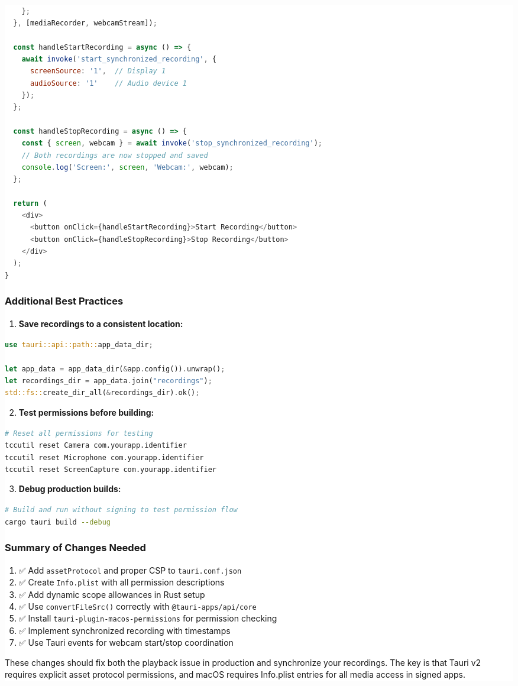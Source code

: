 ```javascript
    };
  }, [mediaRecorder, webcamStream]);
  
  const handleStartRecording = async () => {
    await invoke('start_synchronized_recording', {
      screenSource: '1',  // Display 1
      audioSource: '1'    // Audio device 1
    });
  };
  
  const handleStopRecording = async () => {
    const { screen, webcam } = await invoke('stop_synchronized_recording');
    // Both recordings are now stopped and saved
    console.log('Screen:', screen, 'Webcam:', webcam);
  };
  
  return (
    <div>
      <button onClick={handleStartRecording}>Start Recording</button>
      <button onClick={handleStopRecording}>Stop Recording</button>
    </div>
  );
}
```

### Additional Best Practices

1. **Save recordings to a consistent location:**
```rust
use tauri::api::path::app_data_dir;

let app_data = app_data_dir(&app.config()).unwrap();
let recordings_dir = app_data.join("recordings");
std::fs::create_dir_all(&recordings_dir).ok();
```

2. **Test permissions before building:**
```bash
# Reset all permissions for testing
tccutil reset Camera com.yourapp.identifier
tccutil reset Microphone com.yourapp.identifier
tccutil reset ScreenCapture com.yourapp.identifier
```

3. **Debug production builds:**
```bash
# Build and run without signing to test permission flow
cargo tauri build --debug
```

### Summary of Changes Needed

1. ✅ Add `assetProtocol` and proper CSP to `tauri.conf.json`
2. ✅ Create `Info.plist` with all permission descriptions
3. ✅ Add dynamic scope allowances in Rust setup
4. ✅ Use `convertFileSrc()` correctly with `@tauri-apps/api/core`
5. ✅ Install `tauri-plugin-macos-permissions` for permission checking
6. ✅ Implement synchronized recording with timestamps
7. ✅ Use Tauri events for webcam start/stop coordination

These changes should fix both the playback issue in production and synchronize your recordings. The key is that Tauri v2 requires explicit asset protocol permissions, and macOS requires Info.plist entries for all media access in signed apps.
